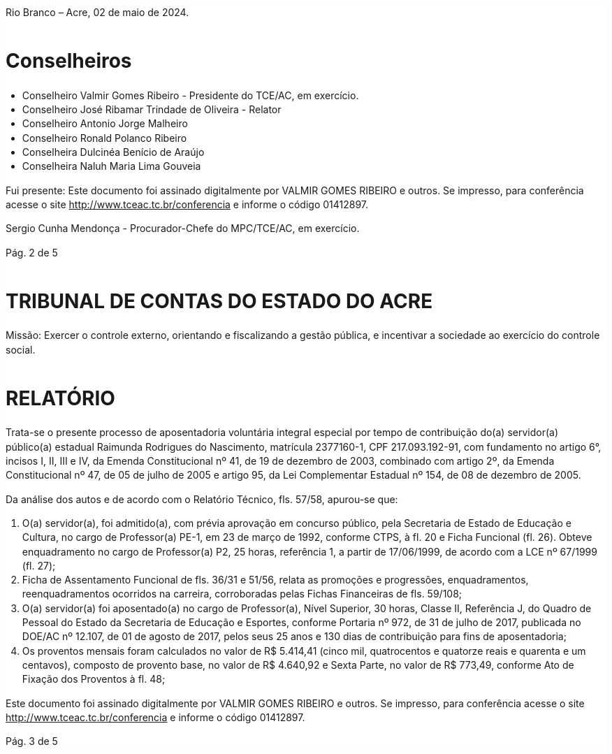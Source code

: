 Rio Branco – Acre, 02 de maio de 2024.

# Conselheiros

- Conselheiro Valmir Gomes Ribeiro - Presidente do TCE/AC, em exercício.
- Conselheiro José Ribamar Trindade de Oliveira - Relator
- Conselheiro Antonio Jorge Malheiro
- Conselheiro Ronald Polanco Ribeiro
- Conselheira Dulcinéa Benício de Araújo
- Conselheira Naluh Maria Lima Gouveia

Fui presente: Este documento foi assinado digitalmente por VALMIR GOMES RIBEIRO e outros. Se impresso, para conferência acesse o site http://www.tceac.tc.br/conferencia e informe o código 01412897.

Sergio Cunha Mendonça - Procurador-Chefe do MPC/TCE/AC, em exercício.

Pág. 2 de 5

# TRIBUNAL DE CONTAS DO ESTADO DO ACRE

Missão: Exercer o controle externo, orientando e fiscalizando a gestão pública, e incentivar a sociedade ao exercício do controle social.

# RELATÓRIO

Trata-se o presente processo de aposentadoria voluntária integral especial por tempo de contribuição do(a) servidor(a) público(a) estadual Raimunda Rodrigues do Nascimento, matrícula 2377160-1, CPF 217.093.192-91, com fundamento no artigo 6°, incisos I, II, III e IV, da Emenda Constitucional nº 41, de 19 de dezembro de 2003, combinado com artigo 2º, da Emenda Constitucional nº 47, de 05 de julho de 2005 e artigo 95, da Lei Complementar Estadual nº 154, de 08 de dezembro de 2005.

Da análise dos autos e de acordo com o Relatório Técnico, fls. 57/58, apurou-se que:

1. O(a) servidor(a), foi admitido(a), com prévia aprovação em concurso público, pela Secretaria de Estado de Educação e Cultura, no cargo de Professor(a) PE-1, em 23 de março de 1992, conforme CTPS, à fl. 20 e Ficha Funcional (fl. 26). Obteve enquadramento no cargo de Professor(a) P2, 25 horas, referência 1, a partir de 17/06/1999, de acordo com a LCE nº 67/1999 (fl. 27);
2. Ficha de Assentamento Funcional de fls. 36/31 e 51/56, relata as promoções e progressões, enquadramentos, reenquadramentos ocorridos na carreira, corroboradas pelas Fichas Financeiras de fls. 59/108;
3. O(a) servidor(a) foi aposentado(a) no cargo de Professor(a), Nível Superior, 30 horas, Classe II, Referência J, do Quadro de Pessoal do Estado da Secretaria de Educação e Esportes, conforme Portaria nº 972, de 31 de julho de 2017, publicada no DOE/AC nº 12.107, de 01 de agosto de 2017, pelos seus 25 anos e 130 dias de contribuição para fins de aposentadoria;
4. Os proventos mensais foram calculados no valor de R$ 5.414,41 (cinco mil, quatrocentos e quatorze reais e quarenta e um centavos), composto de provento base, no valor de R$ 4.640,92 e Sexta Parte, no valor de R$ 773,49, conforme Ato de Fixação dos Proventos à fl. 48;

Este documento foi assinado digitalmente por VALMIR GOMES RIBEIRO e outros. Se impresso, para conferência acesse o site http://www.tceac.tc.br/conferencia e informe o código 01412897.

Pág. 3 de 5
